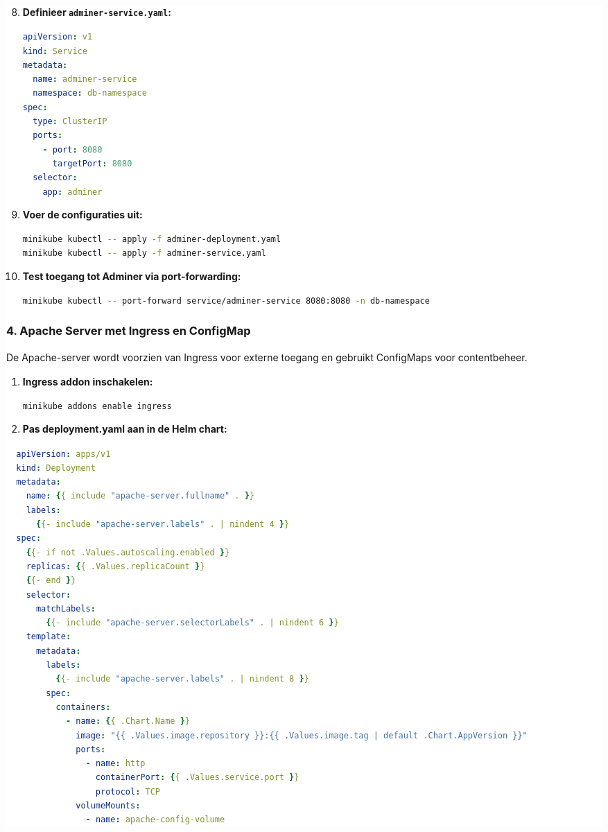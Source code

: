 8. **Definieer `adminer-service.yaml`:**
   ```yaml
   apiVersion: v1
   kind: Service
   metadata:
     name: adminer-service
     namespace: db-namespace
   spec:
     type: ClusterIP
     ports:
       - port: 8080
         targetPort: 8080
     selector:
       app: adminer
   ```

9. **Voer de configuraties uit:**
   ```bash
   minikube kubectl -- apply -f adminer-deployment.yaml
   minikube kubectl -- apply -f adminer-service.yaml
   ```

10. **Test toegang tot Adminer via port-forwarding:**
    ```bash
    minikube kubectl -- port-forward service/adminer-service 8080:8080 -n db-namespace
    ```

### 4. Apache Server met Ingress en ConfigMap
De Apache-server wordt voorzien van Ingress voor externe toegang en gebruikt ConfigMaps voor contentbeheer.

1. **Ingress addon inschakelen:**
   ```bash
   minikube addons enable ingress
   ```

2. **Pas deployment.yaml aan in de Helm chart:**
  ```yaml
    apiVersion: apps/v1
    kind: Deployment
    metadata:
      name: {{ include "apache-server.fullname" . }}
      labels:
        {{- include "apache-server.labels" . | nindent 4 }}
    spec:
      {{- if not .Values.autoscaling.enabled }}
      replicas: {{ .Values.replicaCount }}
      {{- end }}
      selector:
        matchLabels:
          {{- include "apache-server.selectorLabels" . | nindent 6 }}
      template:
        metadata:
          labels:
            {{- include "apache-server.labels" . | nindent 8 }}
          spec:
            containers:
              - name: {{ .Chart.Name }}
                image: "{{ .Values.image.repository }}:{{ .Values.image.tag | default .Chart.AppVersion }}"
                ports:
                  - name: http
                    containerPort: {{ .Values.service.port }}
                    protocol: TCP
                volumeMounts:
                  - name: apache-config-volume
  ```